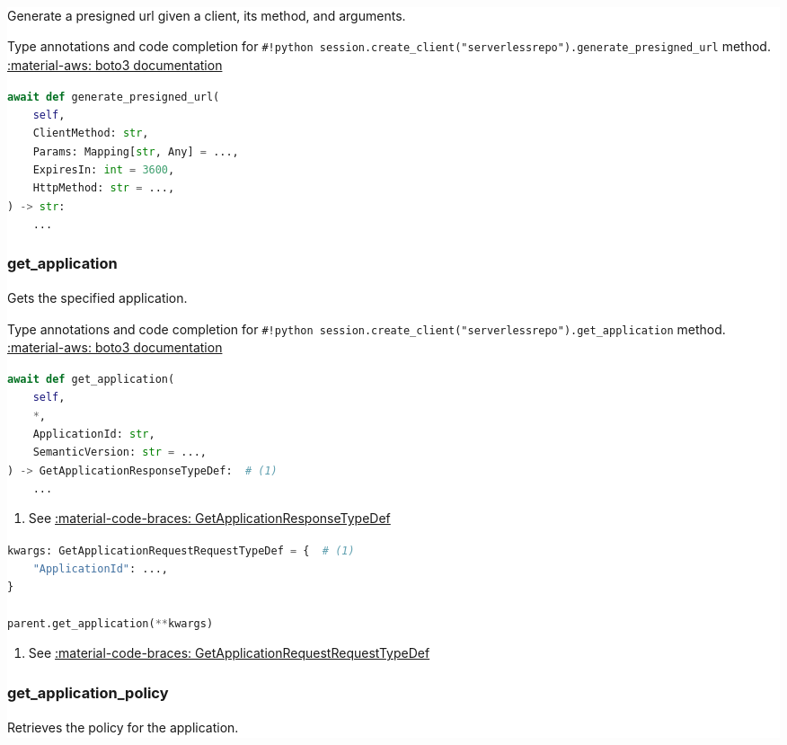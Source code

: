 Generate a presigned url given a client, its method, and arguments.

Type annotations and code completion for `#!python session.create_client("serverlessrepo").generate_presigned_url` method.
[:material-aws: boto3 documentation](https://boto3.amazonaws.com/v1/documentation/api/latest/reference/services/serverlessrepo.html#ServerlessApplicationRepository.Client.generate_presigned_url)

```python title="Method definition"
await def generate_presigned_url(
    self,
    ClientMethod: str,
    Params: Mapping[str, Any] = ...,
    ExpiresIn: int = 3600,
    HttpMethod: str = ...,
) -> str:
    ...
```


### get\_application

Gets the specified application.

Type annotations and code completion for `#!python session.create_client("serverlessrepo").get_application` method.
[:material-aws: boto3 documentation](https://boto3.amazonaws.com/v1/documentation/api/latest/reference/services/serverlessrepo.html#ServerlessApplicationRepository.Client.get_application)

```python title="Method definition"
await def get_application(
    self,
    *,
    ApplicationId: str,
    SemanticVersion: str = ...,
) -> GetApplicationResponseTypeDef:  # (1)
    ...
```

1. See [:material-code-braces: GetApplicationResponseTypeDef](./type_defs.md#getapplicationresponsetypedef) 


```python title="Usage example with kwargs"
kwargs: GetApplicationRequestRequestTypeDef = {  # (1)
    "ApplicationId": ...,
}

parent.get_application(**kwargs)
```

1. See [:material-code-braces: GetApplicationRequestRequestTypeDef](./type_defs.md#getapplicationrequestrequesttypedef) 

### get\_application\_policy

Retrieves the policy for the application.
